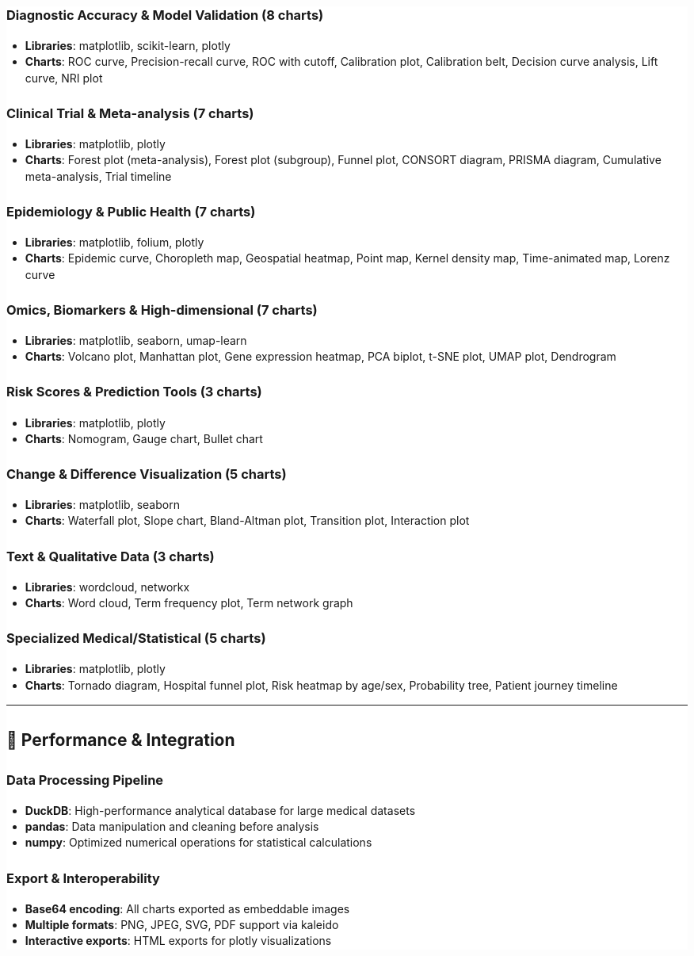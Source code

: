 ### **Diagnostic Accuracy & Model Validation (8 charts)**
- **Libraries**: matplotlib, scikit-learn, plotly
- **Charts**: ROC curve, Precision-recall curve, ROC with cutoff, Calibration plot, Calibration belt, Decision curve analysis, Lift curve, NRI plot

### **Clinical Trial & Meta-analysis (7 charts)**  
- **Libraries**: matplotlib, plotly
- **Charts**: Forest plot (meta-analysis), Forest plot (subgroup), Funnel plot, CONSORT diagram, PRISMA diagram, Cumulative meta-analysis, Trial timeline

### **Epidemiology & Public Health (7 charts)**
- **Libraries**: matplotlib, folium, plotly  
- **Charts**: Epidemic curve, Choropleth map, Geospatial heatmap, Point map, Kernel density map, Time-animated map, Lorenz curve

### **Omics, Biomarkers & High-dimensional (7 charts)**
- **Libraries**: matplotlib, seaborn, umap-learn
- **Charts**: Volcano plot, Manhattan plot, Gene expression heatmap, PCA biplot, t-SNE plot, UMAP plot, Dendrogram

### **Risk Scores & Prediction Tools (3 charts)**
- **Libraries**: matplotlib, plotly
- **Charts**: Nomogram, Gauge chart, Bullet chart

### **Change & Difference Visualization (5 charts)**
- **Libraries**: matplotlib, seaborn
- **Charts**: Waterfall plot, Slope chart, Bland-Altman plot, Transition plot, Interaction plot

### **Text & Qualitative Data (3 charts)**
- **Libraries**: wordcloud, networkx
- **Charts**: Word cloud, Term frequency plot, Term network graph

### **Specialized Medical/Statistical (5 charts)**
- **Libraries**: matplotlib, plotly
- **Charts**: Tornado diagram, Hospital funnel plot, Risk heatmap by age/sex, Probability tree, Patient journey timeline

---

## 🚀 Performance & Integration

### **Data Processing Pipeline**
- **DuckDB**: High-performance analytical database for large medical datasets
- **pandas**: Data manipulation and cleaning before analysis
- **numpy**: Optimized numerical operations for statistical calculations

### **Export & Interoperability**
- **Base64 encoding**: All charts exported as embeddable images
- **Multiple formats**: PNG, JPEG, SVG, PDF support via kaleido
- **Interactive exports**: HTML exports for plotly visualizations
